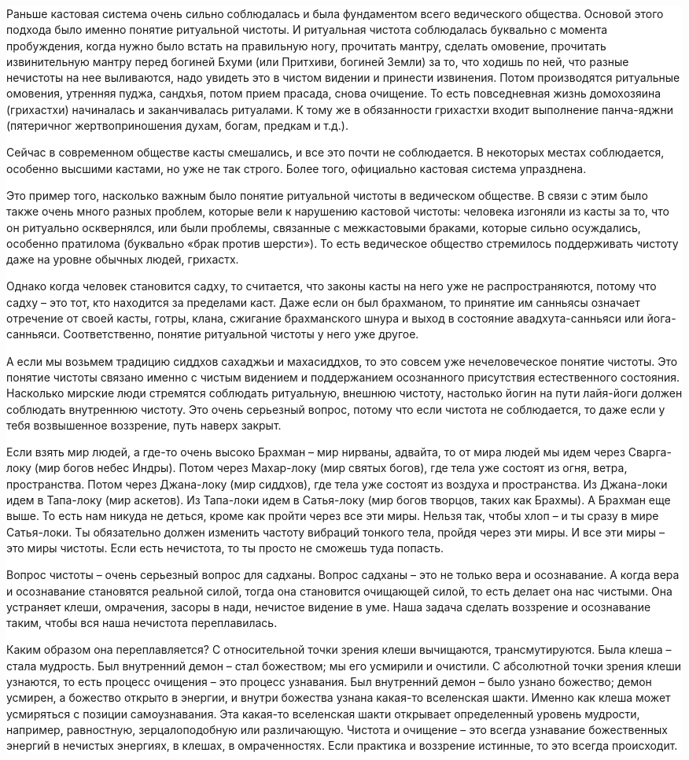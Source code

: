  Раньше кастовая система очень сильно соблюдалась и была фундаментом всего ведического общества. Основой этого подхода было именно понятие ритуальной чистоты. И ритуальная чистота соблюдалась буквально с момента пробуждения, когда нужно было встать на правильную ногу, прочитать мантру, сделать омовение, прочитать извинительную мантру перед богиней Бхуми (или Притхиви, богиней Земли) за то, что ходишь по ней, что разные нечистоты на нее выливаются, надо увидеть это в чистом видении и принести извинения. Потом производятся ритуальные омовения, утренняя пуджа, сандхья, потом прием прасада, снова очищение. То есть повседневная жизнь домохозяина (грихастхи) начиналась и заканчивалась ритуалами. К тому же в обязанности грихастхи входит выполнение панча-яджни (пятеричног жертвоприношения духам, богам, предкам и т.д.).

 Сейчас в современном обществе касты смешались, и все это почти не соблюдается. В некоторых местах соблюдается, особенно высшими кастами, но уже не так строго. Более того, официально кастовая система упразднена.

 Это пример того, насколько важным было понятие ритуальной чистоты в ведическом обществе. В связи с этим было также очень много разных проблем, которые вели к нарушению кастовой чистоты: человека изгоняли из касты за то, что он ритуально осквернялся, или были проблемы, связанные с межкастовыми браками, которые сильно осуждались, особенно пратилома (буквально «брак против шерсти»). То есть ведическое общество стремилось поддерживать чистоту даже на уровне обычных людей, грихастх.

 Однако когда человек становится садху, то считается, что законы касты на него уже не распространяются, потому что садху – это тот, кто находится за пределами каст. Даже если он был брахманом, то принятие им санньясы означает отречение от своей касты, готры, клана, сжигание брахманского шнура и выход в состояние авадхута-санньяси или йога-санньяси. Соответственно, понятие ритуальной чистоты у него уже другое.

 А если мы возьмем традицию сиддхов сахаджьи и махасиддхов, то это совсем уже нечеловеческое понятие чистоты. Это понятие чистоты связано именно с чистым видением и поддержанием осознанного присутствия естественного состояния. Насколько мирские люди стремятся соблюдать ритуальную, внешнюю чистоту, настолько йогин на пути лайя-йоги должен соблюдать внутреннюю чистоту. Это очень серьезный вопрос, потому что если чистота не соблюдается, то даже если у тебя возвышенное воззрение, путь наверх закрыт.

 Если взять мир людей, а где-то очень высоко Брахман – мир нирваны, адвайта, то от мира людей мы идем через Сварга-локу (мир богов небес Индры). Потом через Махар-локу (мир святых богов), где тела уже состоят из огня, ветра, пространства. Потом через Джана-локу (мир сиддхов), где тела уже состоят из воздуха и пространства. Из Джана-локи идем в Тапа-локу (мир аскетов). Из Тапа-локи идем в Сатья-локу (мир богов творцов, таких как Брахмы). А Брахман еще выше. То есть нам никуда не деться, кроме как пройти через все эти миры. Нельзя так, чтобы хлоп – и ты сразу в мире Сатья-локи. Ты обязательно должен изменить частоту вибраций тонкого тела, пройдя через эти миры. И все эти миры – это миры чистоты. Если есть нечистота, то ты просто не сможешь туда попасть.

 Вопрос чистоты – очень серьезный вопрос для садханы. Вопрос садханы – это не только вера и осознавание. А когда вера и осознавание становятся реальной силой, тогда она становится очищающей силой, то есть делает она нас чистыми. Она устраняет клеши, омрачения, засоры в нади, нечистое видение в уме. Наша задача сделать воззрение и осознавание таким, чтобы вся наша нечистота переплавилась.

 Каким образом она переплавляется? С относительной точки зрения клеши вычищаются, трансмутируются. Была клеша – стала мудрость. Был внутренний демон – стал божеством; мы его усмирили и очистили. С абсолютной точки зрения клеши узнаются, то есть процесс очищения – это процесс узнавания. Был внутренний демон – было узнано божество; демон усмирен, а божество открыто в энергии, и внутри божества узнана какая-то вселенская шакти. Именно как клеша может усмиряться с позиции самоузнавания. Эта какая-то вселенская шакти открывает определенный уровень мудрости, например, равностную, зерцалоподобную или различающую. Чистота и очищение – это всегда узнавание божественных энергий в нечистых энергиях, в клешах, в омраченностях. Если практика и воззрение истинные, то это всегда происходит.
